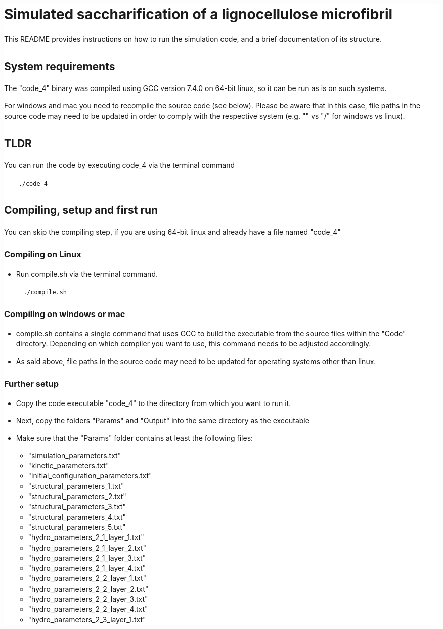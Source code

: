 # Simulated saccharification of a lignocellulose microfibril

This README provides instructions on how to run the simulation code, and a brief documentation of its structure.

## System requirements

The "code_4" binary was compiled using GCC version 7.4.0 on 64-bit linux, so it can be run as is on such systems.

For windows and mac you need to recompile the source code (see below). Please be aware that in this case, file paths in the source code may need to be updated in order to comply with the respective system (e.g. "\" vs "/" for windows vs linux).

## TLDR

You can run the code by executing code_4 via the terminal command

        ./code_4

## Compiling, setup and first run

You can skip the compiling step, if you are using 64-bit linux and already have a file named "code_4"

### Compiling on Linux

- Run compile.sh via the terminal command. 

        ./compile.sh

### Compiling on windows or mac

- compile.sh contains a single command that uses GCC to build the executable from the source files within the "Code" directory. Depending on which compiler you want to use, this command needs to be adjusted accordingly.

- As said above, file paths in the source code may need to be updated for operating systems other than linux.

### Further setup 

- Copy the code executable "code_4" to the directory from which you want to run it.

- Next, copy the folders "Params" and "Output" into the same directory as the executable

- Make sure that the "Params" folder contains at least the following files:

    - "simulation_parameters.txt"
    - "kinetic_parameters.txt"
    - "initial_configuration_parameters.txt"
    - "structural_parameters_1.txt"
    - "structural_parameters_2.txt"
    - "structural_parameters_3.txt"
    - "structural_parameters_4.txt"
    - "structural_parameters_5.txt"
    - "hydro_parameters_2_1_layer_1.txt"
    - "hydro_parameters_2_1_layer_2.txt"
    - "hydro_parameters_2_1_layer_3.txt"
    - "hydro_parameters_2_1_layer_4.txt"
    - "hydro_parameters_2_2_layer_1.txt"
    - "hydro_parameters_2_2_layer_2.txt"
    - "hydro_parameters_2_2_layer_3.txt"
    - "hydro_parameters_2_2_layer_4.txt"
    - "hydro_parameters_2_3_layer_1.txt"